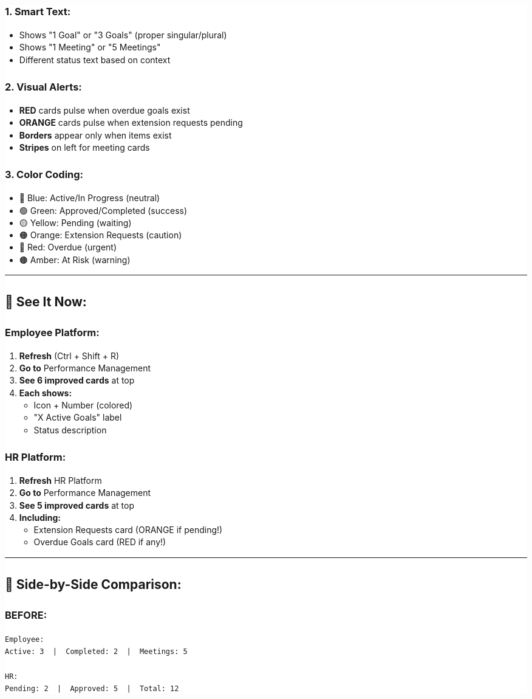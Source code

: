 ### **1. Smart Text:**
- Shows "1 Goal" or "3 Goals" (proper singular/plural)
- Shows "1 Meeting" or "5 Meetings"
- Different status text based on context

### **2. Visual Alerts:**
- **RED** cards pulse when overdue goals exist
- **ORANGE** cards pulse when extension requests pending
- **Borders** appear only when items exist
- **Stripes** on left for meeting cards

### **3. Color Coding:**
- 🔵 Blue: Active/In Progress (neutral)
- 🟢 Green: Approved/Completed (success)
- 🟡 Yellow: Pending (waiting)
- 🟠 Orange: Extension Requests (caution)
- 🔴 Red: Overdue (urgent)
- 🟤 Amber: At Risk (warning)

---

## 🧪 **See It Now:**

### **Employee Platform:**
1. **Refresh** (Ctrl + Shift + R)
2. **Go to** Performance Management
3. **See 6 improved cards** at top
4. **Each shows:**
   - Icon + Number (colored)
   - "X Active Goals" label
   - Status description

### **HR Platform:**
1. **Refresh** HR Platform
2. **Go to** Performance Management
3. **See 5 improved cards** at top
4. **Including:**
   - Extension Requests card (ORANGE if pending!)
   - Overdue Goals card (RED if any!)

---

## 📸 **Side-by-Side Comparison:**

### **BEFORE:**
```
Employee:
Active: 3  |  Completed: 2  |  Meetings: 5

HR:
Pending: 2  |  Approved: 5  |  Total: 12
```
